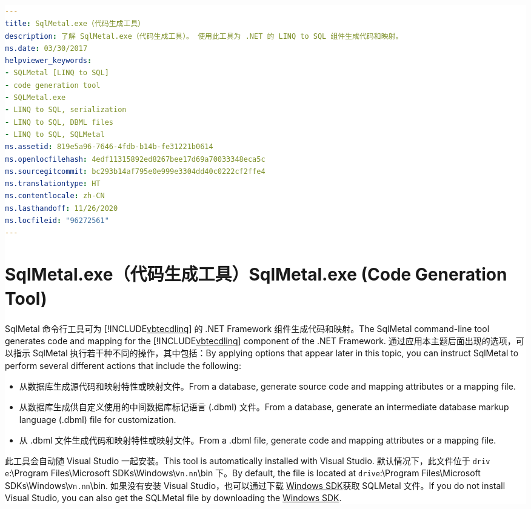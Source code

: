 ```yaml
---
title: SqlMetal.exe（代码生成工具）
description: 了解 SqlMetal.exe（代码生成工具）。 使用此工具为 .NET 的 LINQ to SQL 组件生成代码和映射。
ms.date: 03/30/2017
helpviewer_keywords:
- SQLMetal [LINQ to SQL]
- code generation tool
- SQLMetal.exe
- LINQ to SQL, serialization
- LINQ to SQL, DBML files
- LINQ to SQL, SQLMetal
ms.assetid: 819e5a96-7646-4fdb-b14b-fe31221b0614
ms.openlocfilehash: 4edf11315892ed8267bee17d69a70033348eca5c
ms.sourcegitcommit: bc293b14af795e0e999e3304dd40c0222cf2ffe4
ms.translationtype: HT
ms.contentlocale: zh-CN
ms.lasthandoff: 11/26/2020
ms.locfileid: "96272561"
---
```

# <a name="sqlmetalexe-code-generation-tool"></a><span data-ttu-id="1dfde-104">SqlMetal.exe（代码生成工具）</span><span class="sxs-lookup"><span data-stu-id="1dfde-104">SqlMetal.exe (Code Generation Tool)</span></span>

<span data-ttu-id="1dfde-105">SqlMetal 命令行工具可为 [!INCLUDE[vbtecdlinq](../../../includes/vbtecdlinq-md.md)] 的 .NET Framework 组件生成代码和映射。</span><span class="sxs-lookup"><span data-stu-id="1dfde-105">The SqlMetal command-line tool generates code and mapping for the [!INCLUDE[vbtecdlinq](../../../includes/vbtecdlinq-md.md)] component of the .NET Framework.</span></span> <span data-ttu-id="1dfde-106">通过应用本主题后面出现的选项，可以指示 SqlMetal 执行若干种不同的操作，其中包括：</span><span class="sxs-lookup"><span data-stu-id="1dfde-106">By applying options that appear later in this topic, you can instruct SqlMetal to perform several different actions that include the following:</span></span>  
  
- <span data-ttu-id="1dfde-107">从数据库生成源代码和映射特性或映射文件。</span><span class="sxs-lookup"><span data-stu-id="1dfde-107">From a database, generate source code and mapping attributes or a mapping file.</span></span>  
  
- <span data-ttu-id="1dfde-108">从数据库生成供自定义使用的中间数据库标记语言 (.dbml) 文件。</span><span class="sxs-lookup"><span data-stu-id="1dfde-108">From a database, generate an intermediate database markup language (.dbml) file for customization.</span></span>  
  
- <span data-ttu-id="1dfde-109">从 .dbml 文件生成代码和映射特性或映射文件。</span><span class="sxs-lookup"><span data-stu-id="1dfde-109">From a .dbml file, generate code and mapping attributes or a mapping file.</span></span>  
  
 <span data-ttu-id="1dfde-110">此工具会自动随 Visual Studio 一起安装。</span><span class="sxs-lookup"><span data-stu-id="1dfde-110">This tool is automatically installed with Visual Studio.</span></span> <span data-ttu-id="1dfde-111">默认情况下，此文件位于 `drive`:\Program Files\Microsoft SDKs\Windows\v`n.nn`\bin 下。</span><span class="sxs-lookup"><span data-stu-id="1dfde-111">By default, the file is located at `drive`:\Program Files\Microsoft SDKs\Windows\v`n.nn`\bin.</span></span> <span data-ttu-id="1dfde-112">如果没有安装 Visual Studio，也可以通过下载 [Windows SDK](https://go.microsoft.com/fwlink/?LinkId=142225)获取 SQLMetal 文件。</span><span class="sxs-lookup"><span data-stu-id="1dfde-112">If you do not install Visual Studio, you can also get the SQLMetal file by downloading the [Windows SDK](https://go.microsoft.com/fwlink/?LinkId=142225).</span></span>  
  